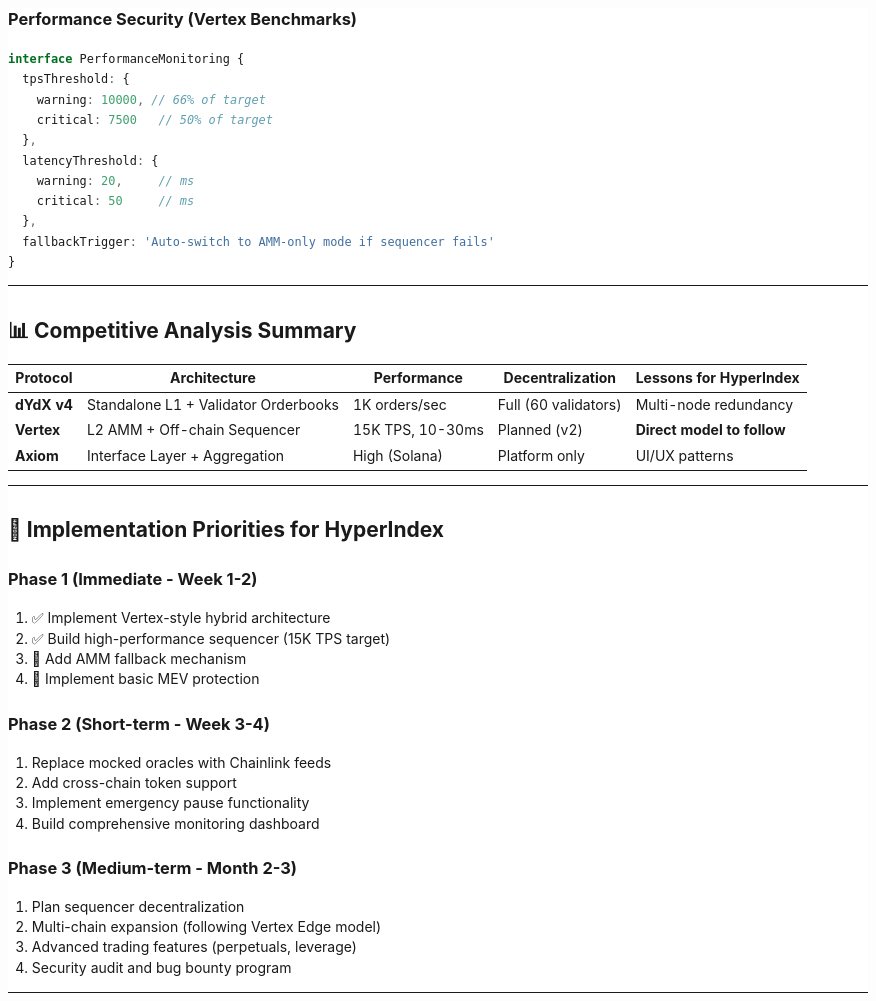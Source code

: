 ### Performance Security (Vertex Benchmarks)
```typescript
interface PerformanceMonitoring {
  tpsThreshold: {
    warning: 10000, // 66% of target
    critical: 7500   // 50% of target
  },
  latencyThreshold: {
    warning: 20,     // ms
    critical: 50     // ms
  },
  fallbackTrigger: 'Auto-switch to AMM-only mode if sequencer fails'
}
```

---

## 📊 Competitive Analysis Summary

| Protocol | Architecture | Performance | Decentralization | Lessons for HyperIndex |
|----------|-------------|-------------|------------------|----------------------|
| **dYdX v4** | Standalone L1 + Validator Orderbooks | 1K orders/sec | Full (60 validators) | Multi-node redundancy |
| **Vertex** | L2 AMM + Off-chain Sequencer | 15K TPS, 10-30ms | Planned (v2) | **Direct model to follow** |
| **Axiom** | Interface Layer + Aggregation | High (Solana) | Platform only | UI/UX patterns |

---

## 🎯 Implementation Priorities for HyperIndex

### Phase 1 (Immediate - Week 1-2)
1. ✅ Implement Vertex-style hybrid architecture
2. ✅ Build high-performance sequencer (15K TPS target)
3. 🔄 Add AMM fallback mechanism
4. 🔄 Implement basic MEV protection

### Phase 2 (Short-term - Week 3-4)
1. Replace mocked oracles with Chainlink feeds
2. Add cross-chain token support
3. Implement emergency pause functionality
4. Build comprehensive monitoring dashboard

### Phase 3 (Medium-term - Month 2-3)
1. Plan sequencer decentralization
2. Multi-chain expansion (following Vertex Edge model)
3. Advanced trading features (perpetuals, leverage)
4. Security audit and bug bounty program

---
